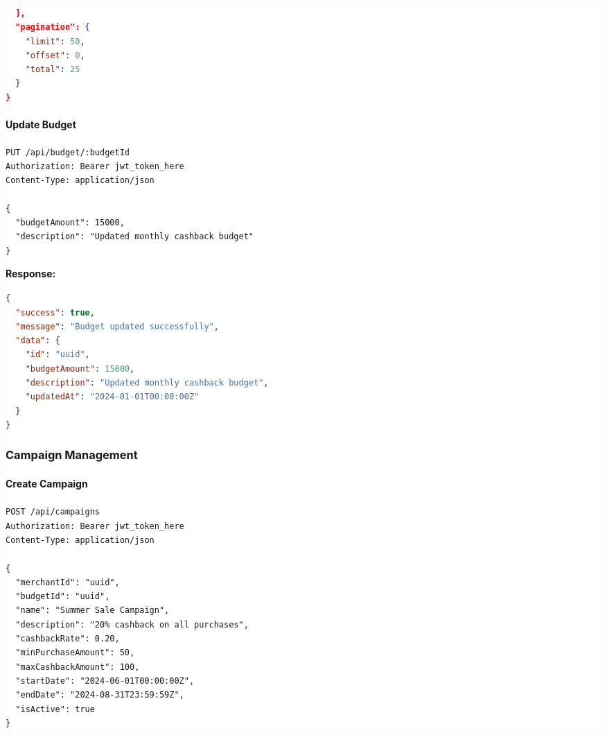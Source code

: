 ```json
  ],
  "pagination": {
    "limit": 50,
    "offset": 0,
    "total": 25
  }
}
```

#### Update Budget
```http
PUT /api/budget/:budgetId
Authorization: Bearer jwt_token_here
Content-Type: application/json

{
  "budgetAmount": 15000,
  "description": "Updated monthly cashback budget"
}
```

**Response:**
```json
{
  "success": true,
  "message": "Budget updated successfully",
  "data": {
    "id": "uuid",
    "budgetAmount": 15000,
    "description": "Updated monthly cashback budget",
    "updatedAt": "2024-01-01T00:00:00Z"
  }
}
```

### Campaign Management

#### Create Campaign
```http
POST /api/campaigns
Authorization: Bearer jwt_token_here
Content-Type: application/json

{
  "merchantId": "uuid",
  "budgetId": "uuid",
  "name": "Summer Sale Campaign",
  "description": "20% cashback on all purchases",
  "cashbackRate": 0.20,
  "minPurchaseAmount": 50,
  "maxCashbackAmount": 100,
  "startDate": "2024-06-01T00:00:00Z",
  "endDate": "2024-08-31T23:59:59Z",
  "isActive": true
}
```

